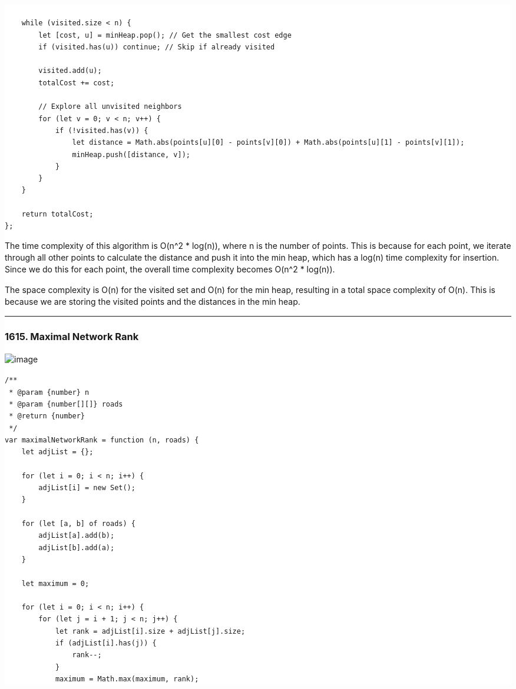 ```

    while (visited.size < n) {
        let [cost, u] = minHeap.pop(); // Get the smallest cost edge
        if (visited.has(u)) continue; // Skip if already visited

        visited.add(u);
        totalCost += cost;

        // Explore all unvisited neighbors
        for (let v = 0; v < n; v++) {
            if (!visited.has(v)) {
                let distance = Math.abs(points[u][0] - points[v][0]) + Math.abs(points[u][1] - points[v][1]);
                minHeap.push([distance, v]);
            }
        }
    }

    return totalCost;
};

```
The time complexity of this algorithm is O(n^2 * log(n)), where n is the number of points. This is because for each point, we iterate through all other points to calculate the distance and push it into the min heap, which has a log(n) time complexity for insertion. Since we do this for each point, the overall time complexity becomes O(n^2 * log(n)).

The space complexity is O(n) for the visited set and O(n) for the min heap, resulting in a total space complexity of O(n). This is because we are storing the visited points and the distances in the min heap.

***

### 1615. Maximal Network Rank

<img width="347" alt="image" src="https://github.com/user-attachments/assets/92c7766f-a9b6-4781-a421-2ca30980e4f0">

```
/**
 * @param {number} n
 * @param {number[][]} roads
 * @return {number}
 */
var maximalNetworkRank = function (n, roads) {
    let adjList = {};

    for (let i = 0; i < n; i++) {
        adjList[i] = new Set();
    }

    for (let [a, b] of roads) {
        adjList[a].add(b);
        adjList[b].add(a);
    }

    let maximum = 0;

    for (let i = 0; i < n; i++) {
        for (let j = i + 1; j < n; j++) {
            let rank = adjList[i].size + adjList[j].size;
            if (adjList[i].has(j)) {
                rank--;
            }
            maximum = Math.max(maximum, rank);
```